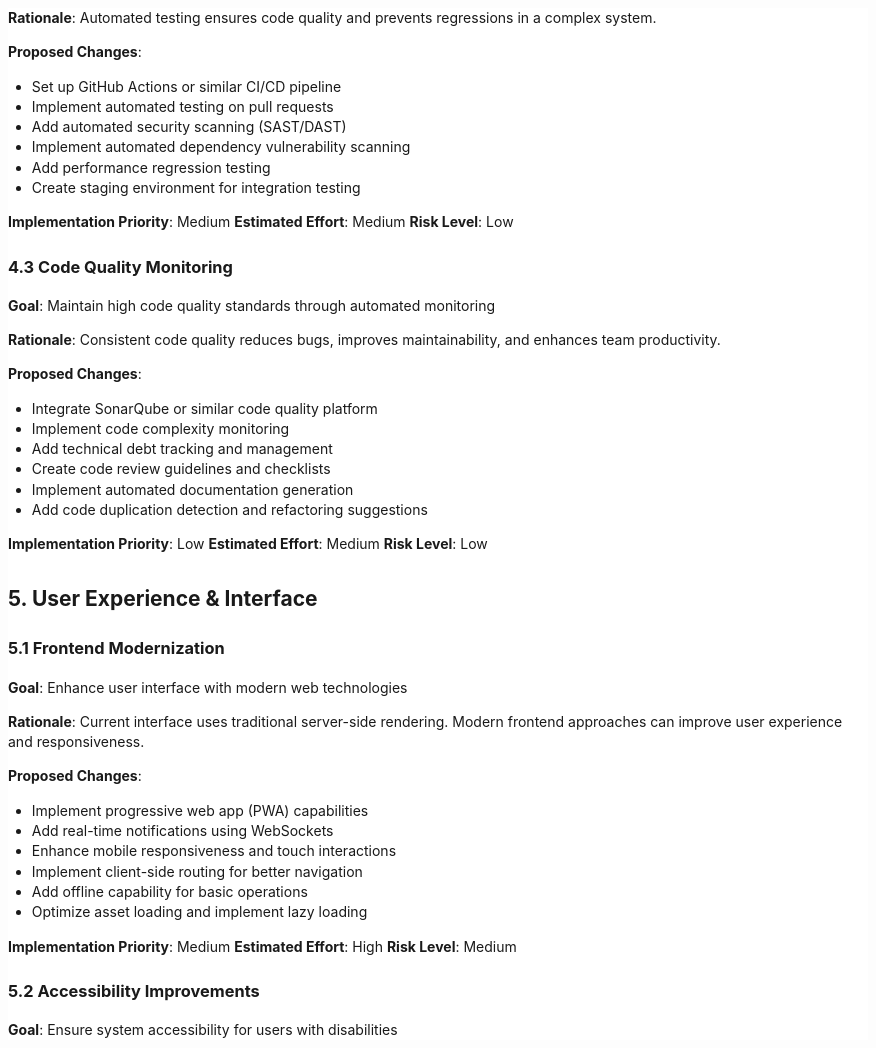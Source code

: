 **Rationale**: Automated testing ensures code quality and prevents regressions in a complex system.

**Proposed Changes**:
- Set up GitHub Actions or similar CI/CD pipeline
- Implement automated testing on pull requests
- Add automated security scanning (SAST/DAST)
- Implement automated dependency vulnerability scanning
- Add performance regression testing
- Create staging environment for integration testing

**Implementation Priority**: Medium
**Estimated Effort**: Medium
**Risk Level**: Low

### 4.3 Code Quality Monitoring
**Goal**: Maintain high code quality standards through automated monitoring

**Rationale**: Consistent code quality reduces bugs, improves maintainability, and enhances team productivity.

**Proposed Changes**:
- Integrate SonarQube or similar code quality platform
- Implement code complexity monitoring
- Add technical debt tracking and management
- Create code review guidelines and checklists
- Implement automated documentation generation
- Add code duplication detection and refactoring suggestions

**Implementation Priority**: Low
**Estimated Effort**: Medium
**Risk Level**: Low

## 5. User Experience & Interface

### 5.1 Frontend Modernization
**Goal**: Enhance user interface with modern web technologies

**Rationale**: Current interface uses traditional server-side rendering. Modern frontend approaches can improve user experience and responsiveness.

**Proposed Changes**:
- Implement progressive web app (PWA) capabilities
- Add real-time notifications using WebSockets
- Enhance mobile responsiveness and touch interactions
- Implement client-side routing for better navigation
- Add offline capability for basic operations
- Optimize asset loading and implement lazy loading

**Implementation Priority**: Medium
**Estimated Effort**: High
**Risk Level**: Medium

### 5.2 Accessibility Improvements
**Goal**: Ensure system accessibility for users with disabilities
